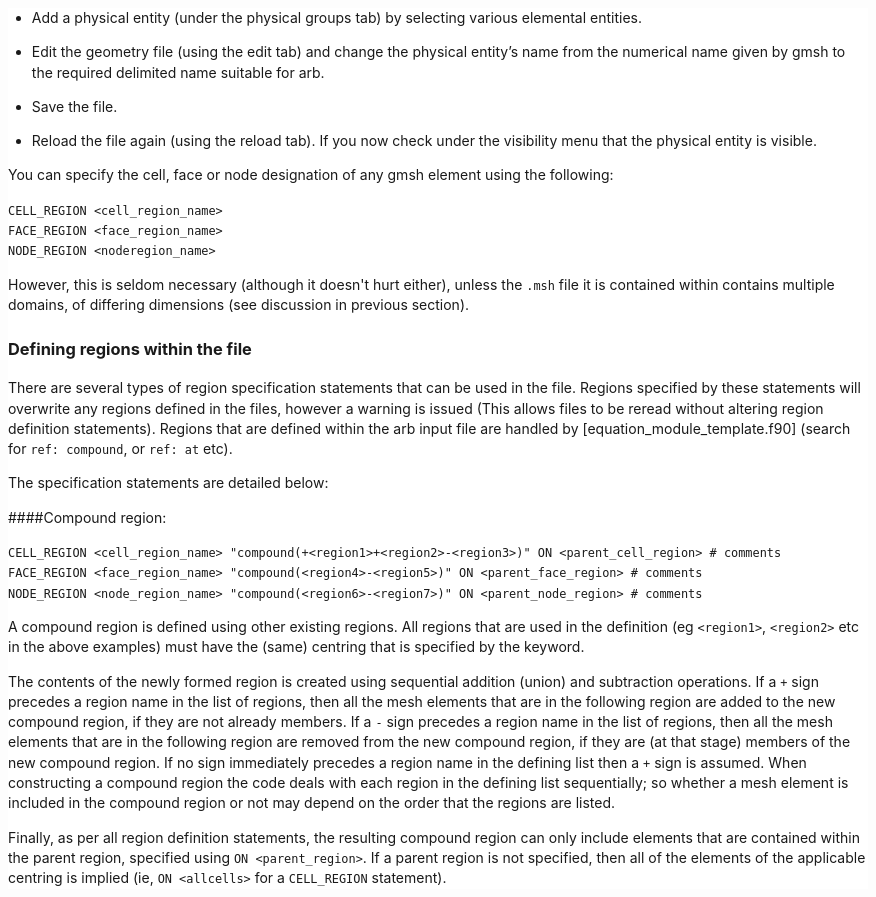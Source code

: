 -   Add a physical entity (under the physical groups tab) by selecting various elemental entities.

-   Edit the geometry file (using the edit tab) and change the physical entity’s name from the numerical name given by gmsh to the required delimited name suitable for arb.

-   Save the file.

-   Reload the file again (using the reload tab). If you now check under the visibility menu that the physical entity is visible.

You can specify the cell, face or node designation of any gmsh element using the following:
```arb
CELL_REGION <cell_region_name> 
FACE_REGION <face_region_name>
NODE_REGION <noderegion_name>
```
However, this is seldom necessary (although it doesn't hurt either), unless the `.msh` file it is contained within contains multiple domains, of differing dimensions (see discussion in previous section).

### Defining regions within the file

There are several types of region specification statements that can be used in the file. Regions specified by these statements will overwrite any regions defined in the files, however a warning is issued (This allows files to be reread without altering region definition statements).  Regions that are defined within the arb input file are handled by [equation_module_template.f90] (search for `ref: compound`, or `ref: at` etc).

The specification statements are detailed below:

####Compound region:

```arb
CELL_REGION <cell_region_name> "compound(+<region1>+<region2>-<region3>)" ON <parent_cell_region> # comments
FACE_REGION <face_region_name> "compound(<region4>-<region5>)" ON <parent_face_region> # comments
NODE_REGION <node_region_name> "compound(<region6>-<region7>)" ON <parent_node_region> # comments
```

A compound region is defined using other existing regions. All regions that are used in the definition (eg `<region1>`, `<region2>` etc in the above examples) must have the (same) centring that is specified by the keyword.

The contents of the newly formed region is created using sequential addition (union) and subtraction operations. If a `+` sign precedes a region name in the list of regions, then all the mesh elements that are in the following region are added to the new compound region, if they are not already members. If a `-` sign precedes a region name in the list of regions, then all the mesh elements that are in the following region are removed from the new compound region, if they are (at that stage) members of the new compound region. If no sign immediately precedes a region name in the defining list then a `+` sign is assumed. When constructing a compound region the code deals with each region in the defining list sequentially; so whether a mesh element is included in the compound region or not may depend on the order that the regions are listed.

Finally, as per all region definition statements, the resulting compound region can only include elements that are contained within the parent region, specified using `ON <parent_region>`.  If a parent region is not specified, then all of the elements of the applicable centring is implied (ie, `ON <allcells>` for a `CELL_REGION` statement).
